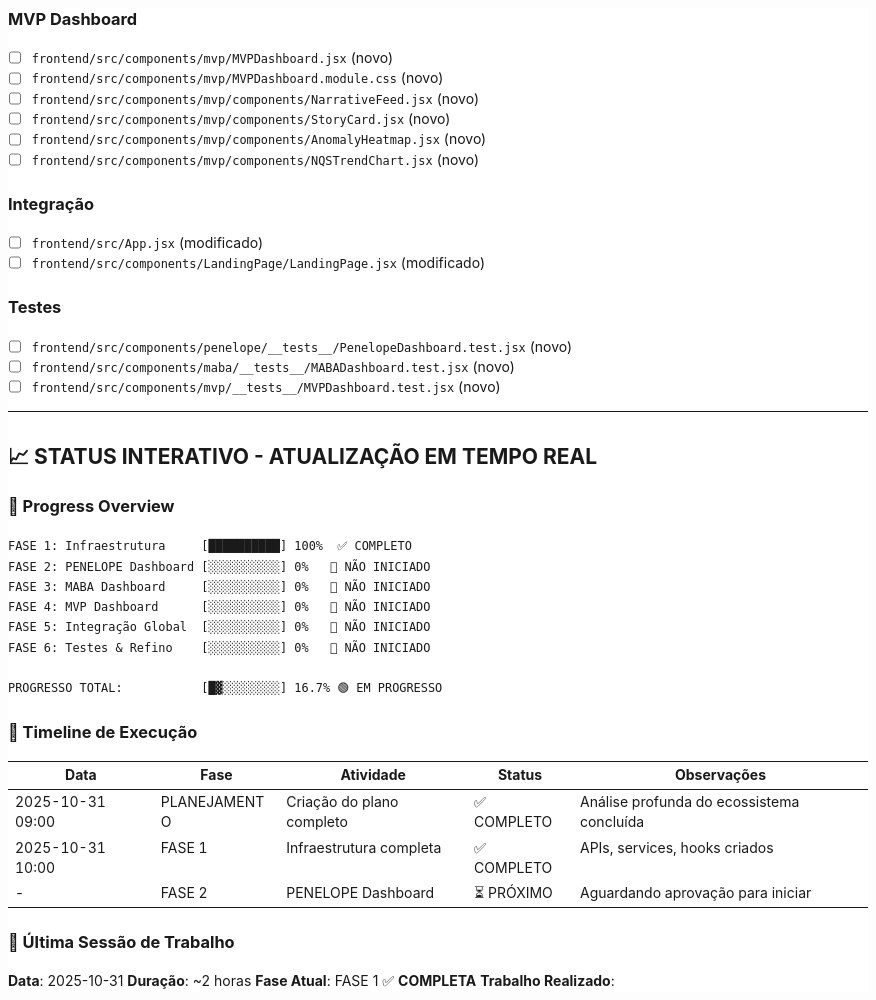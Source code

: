 ### MVP Dashboard

- [ ] `frontend/src/components/mvp/MVPDashboard.jsx` (novo)
- [ ] `frontend/src/components/mvp/MVPDashboard.module.css` (novo)
- [ ] `frontend/src/components/mvp/components/NarrativeFeed.jsx` (novo)
- [ ] `frontend/src/components/mvp/components/StoryCard.jsx` (novo)
- [ ] `frontend/src/components/mvp/components/AnomalyHeatmap.jsx` (novo)
- [ ] `frontend/src/components/mvp/components/NQSTrendChart.jsx` (novo)

### Integração

- [ ] `frontend/src/App.jsx` (modificado)
- [ ] `frontend/src/components/LandingPage/LandingPage.jsx` (modificado)

### Testes

- [ ] `frontend/src/components/penelope/__tests__/PenelopeDashboard.test.jsx` (novo)
- [ ] `frontend/src/components/maba/__tests__/MABADashboard.test.jsx` (novo)
- [ ] `frontend/src/components/mvp/__tests__/MVPDashboard.test.jsx` (novo)

---

## 📈 STATUS INTERATIVO - ATUALIZAÇÃO EM TEMPO REAL

### 🎯 Progress Overview

```
FASE 1: Infraestrutura     [██████████] 100%  ✅ COMPLETO
FASE 2: PENELOPE Dashboard [░░░░░░░░░░] 0%   🔴 NÃO INICIADO
FASE 3: MABA Dashboard     [░░░░░░░░░░] 0%   🔴 NÃO INICIADO
FASE 4: MVP Dashboard      [░░░░░░░░░░] 0%   🔴 NÃO INICIADO
FASE 5: Integração Global  [░░░░░░░░░░] 0%   🔴 NÃO INICIADO
FASE 6: Testes & Refino    [░░░░░░░░░░] 0%   🔴 NÃO INICIADO

PROGRESSO TOTAL:           [█▓░░░░░░░░] 16.7% 🟢 EM PROGRESSO
```

### 📅 Timeline de Execução

| Data             | Fase         | Atividade                 | Status      | Observações                               |
| ---------------- | ------------ | ------------------------- | ----------- | ----------------------------------------- |
| 2025-10-31 09:00 | PLANEJAMENTO | Criação do plano completo | ✅ COMPLETO | Análise profunda do ecossistema concluída |
| 2025-10-31 10:00 | FASE 1       | Infraestrutura completa   | ✅ COMPLETO | APIs, services, hooks criados             |
| -                | FASE 2       | PENELOPE Dashboard        | ⏳ PRÓXIMO  | Aguardando aprovação para iniciar         |

### 🚀 Última Sessão de Trabalho

**Data**: 2025-10-31
**Duração**: ~2 horas
**Fase Atual**: FASE 1 ✅ **COMPLETA**
**Trabalho Realizado**:
